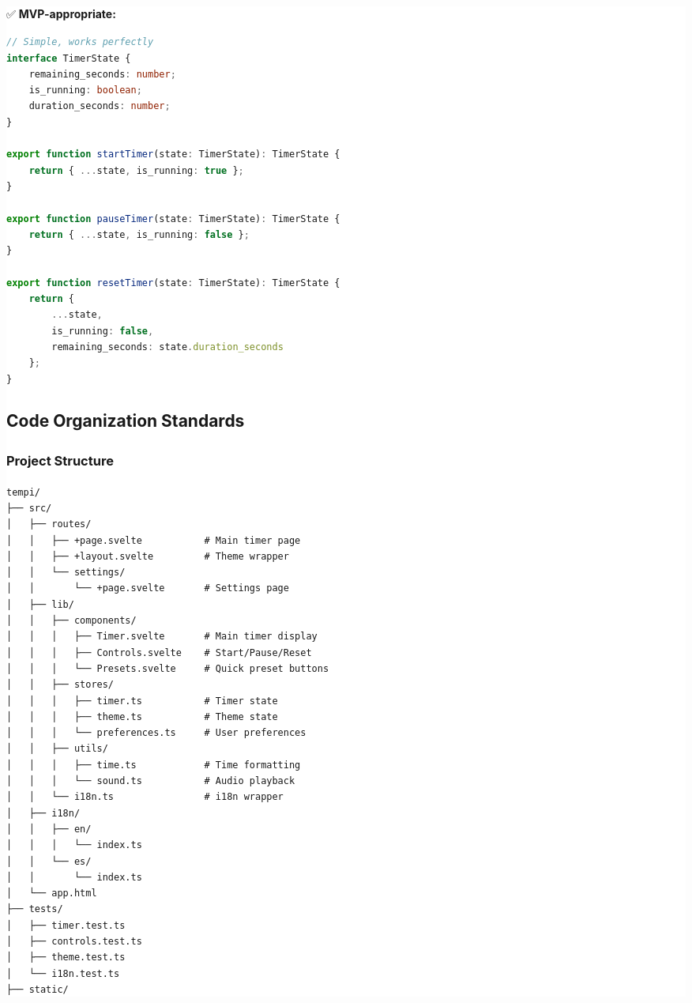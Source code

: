 ✅ **MVP-appropriate:**

```typescript
// Simple, works perfectly
interface TimerState {
	remaining_seconds: number;
	is_running: boolean;
	duration_seconds: number;
}

export function startTimer(state: TimerState): TimerState {
	return { ...state, is_running: true };
}

export function pauseTimer(state: TimerState): TimerState {
	return { ...state, is_running: false };
}

export function resetTimer(state: TimerState): TimerState {
	return {
		...state,
		is_running: false,
		remaining_seconds: state.duration_seconds
	};
}
```

## Code Organization Standards

### Project Structure

```
tempi/
├── src/
│   ├── routes/
│   │   ├── +page.svelte           # Main timer page
│   │   ├── +layout.svelte         # Theme wrapper
│   │   └── settings/
│   │       └── +page.svelte       # Settings page
│   ├── lib/
│   │   ├── components/
│   │   │   ├── Timer.svelte       # Main timer display
│   │   │   ├── Controls.svelte    # Start/Pause/Reset
│   │   │   └── Presets.svelte     # Quick preset buttons
│   │   ├── stores/
│   │   │   ├── timer.ts           # Timer state
│   │   │   ├── theme.ts           # Theme state
│   │   │   └── preferences.ts     # User preferences
│   │   ├── utils/
│   │   │   ├── time.ts            # Time formatting
│   │   │   └── sound.ts           # Audio playback
│   │   └── i18n.ts                # i18n wrapper
│   ├── i18n/
│   │   ├── en/
│   │   │   └── index.ts
│   │   └── es/
│   │       └── index.ts
│   └── app.html
├── tests/
│   ├── timer.test.ts
│   ├── controls.test.ts
│   ├── theme.test.ts
│   └── i18n.test.ts
├── static/
```